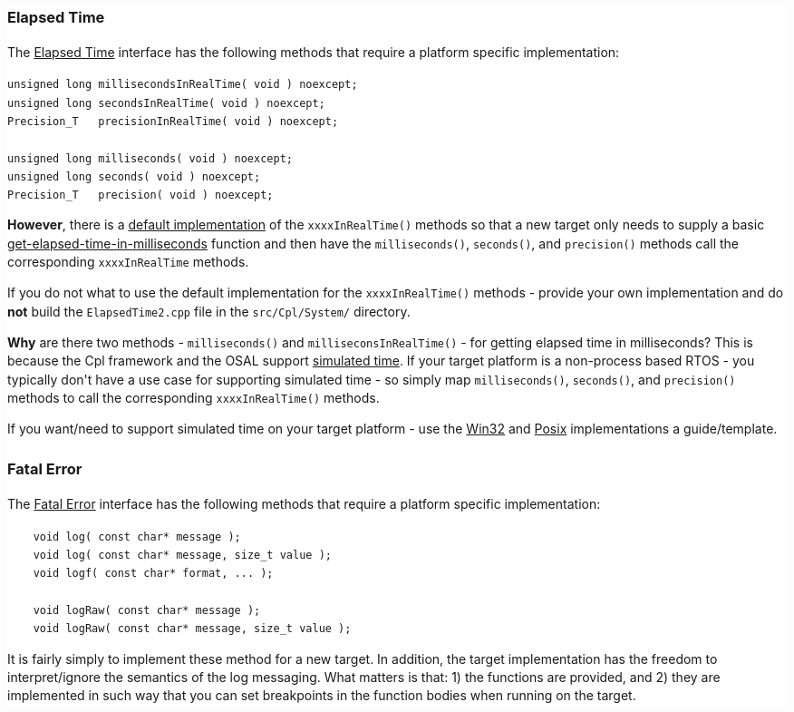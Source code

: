 ### Elapsed Time
The [Elapsed Time](https://github.com/johnttaylor/pim/blob/master/src/Cpl/System/ElapsedTime.h) 
interface has the following methods that require a platform specific implementation:

```
unsigned long millisecondsInRealTime( void ) noexcept;
unsigned long secondsInRealTime( void ) noexcept;
Precision_T   precisionInRealTime( void ) noexcept;

unsigned long milliseconds( void ) noexcept;
unsigned long seconds( void ) noexcept;
Precision_T   precision( void ) noexcept;
```

__However__, there is a [default implementation](https://github.com/johnttaylor/pim/blob/master/src/Cpl/System/ElapsedTime2.cpp) of the `xxxxInRealTime()` methods
so that a new target only needs to supply a basic [get-elapsed-time-in-milliseconds](https://github.com/johnttaylor/pim/blob/master/src/Cpl/System/PrivateElapsedTime_.h)
function and then have the `milliseconds()`, `seconds()`, and `precision()` methods
call the corresponding `xxxxInRealTime` methods.  

If you do not what to use
the default implementation for the `xxxxInRealTime()` methods - provide your
own implementation and do __not__ build the `ElapsedTime2.cpp` file in the
`src/Cpl/System/` directory.

__Why__ are there two methods - `milliseconds()` and `milliseconsInRealTime()` - for 
getting elapsed time in milliseconds?  This is because the Cpl framework and the OSAL support
[simulated time](https://github.com/johnttaylor/pim/blob/master/src/Cpl/System/SimTick.h).
If your target platform is a non-process based RTOS - you typically don't have a use case
for supporting simulated time - so simply map `milliseconds()`, `seconds()`, 
and `precision()` methods to call the corresponding `xxxxInRealTime()` methods. 

If you want/need to support simulated time on your target platform - use the 
[Win32](https://github.com/johnttaylor/pim/blob/master/src/Cpl/System/Win32) and 
[Posix](https://github.com/johnttaylor/pim/blob/master/src/Cpl/System/Posix)
implementations a guide/template.


### Fatal Error
The [Fatal Error](https://github.com/johnttaylor/pim/blob/master/src/Cpl/System/FatalError.h) 
interface has the following methods that require a platform specific implementation:
```
    void log( const char* message );
    void log( const char* message, size_t value );
    void logf( const char* format, ... );

    void logRaw( const char* message );
    void logRaw( const char* message, size_t value );
```
It is fairly simply to implement these method for a new target.  In addition, 
the target implementation has the freedom to interpret/ignore the semantics
of the log messaging.  What matters is that: 1) the functions are provided, 
and 2) they are implemented in such way that you can set breakpoints in the 
function bodies when running on the target.
